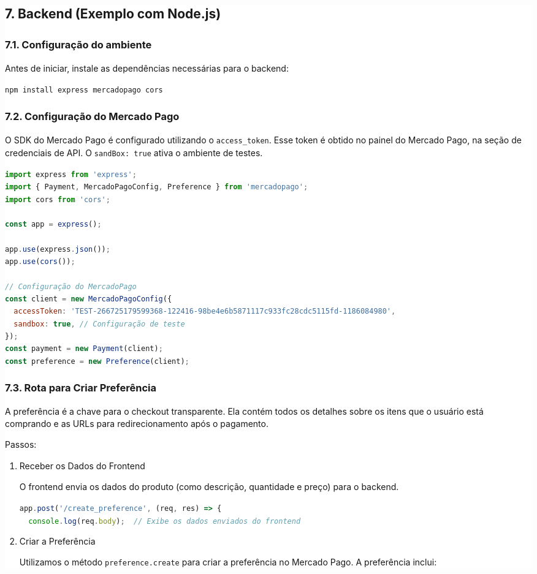 ## 7. Backend (Exemplo com Node.js)

### 7.1. Configuração do ambiente

Antes de iniciar, instale as dependências necessárias para o backend:

```jsx
npm install express mercadopago cors
```

### 7.2. Configuração do Mercado Pago

O SDK do Mercado Pago é configurado utilizando o `access_token`. Esse token é obtido no painel do Mercado Pago, na seção de credenciais de API. O `sandBox: true` ativa o ambiente de testes.

```jsx
import express from 'express';
import { Payment, MercadoPagoConfig, Preference } from 'mercadopago';
import cors from 'cors';

const app = express();

app.use(express.json());
app.use(cors());

// Configuração do MercadoPago
const client = new MercadoPagoConfig({
  accessToken: 'TEST-266725179599368-122416-98be4e6b5871117c933fc28cdc5115fd-1186084980',
  sandbox: true, // Configuração de teste
});
const payment = new Payment(client);
const preference = new Preference(client);
```

### 7.3. Rota para Criar Preferência

A preferência é a chave para o checkout transparente. Ela contém todos os detalhes sobre os itens que o usuário está comprando e as URLs para redirecionamento após o pagamento.

Passos: 

1. Receber os Dados do Frontend
    
    O frontend envia os dados do produto (como descrição, quantidade e preço) para o backend.
    
    ```jsx
    app.post('/create_preference', (req, res) => {
      console.log(req.body);  // Exibe os dados enviados do frontend
    ```
    
2. Criar a Preferência
    
    Utilizamos o método `preference.create` para criar a preferência no Mercado Pago. A preferência inclui:
    